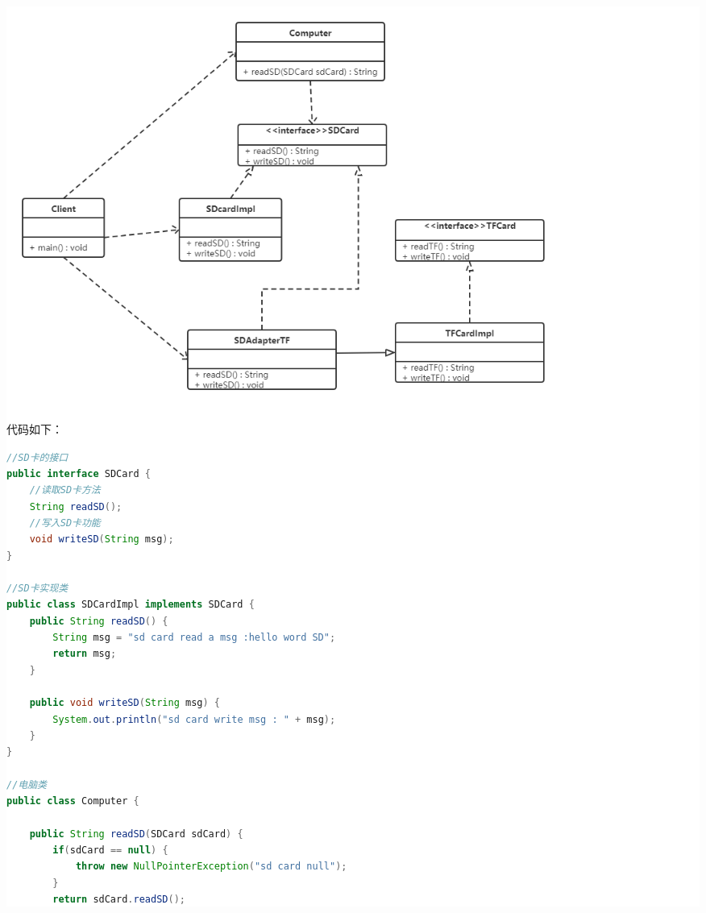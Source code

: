 <img src="Design_Pattern.imgs/适配器模式.png" style="zoom:80%;" />

代码如下：

```java
//SD卡的接口
public interface SDCard {
    //读取SD卡方法
    String readSD();
    //写入SD卡功能
    void writeSD(String msg);
}

//SD卡实现类
public class SDCardImpl implements SDCard {
    public String readSD() {
        String msg = "sd card read a msg :hello word SD";
        return msg;
    }

    public void writeSD(String msg) {
        System.out.println("sd card write msg : " + msg);
    }
}

//电脑类
public class Computer {

    public String readSD(SDCard sdCard) {
        if(sdCard == null) {
            throw new NullPointerException("sd card null");
        }
        return sdCard.readSD();
```
